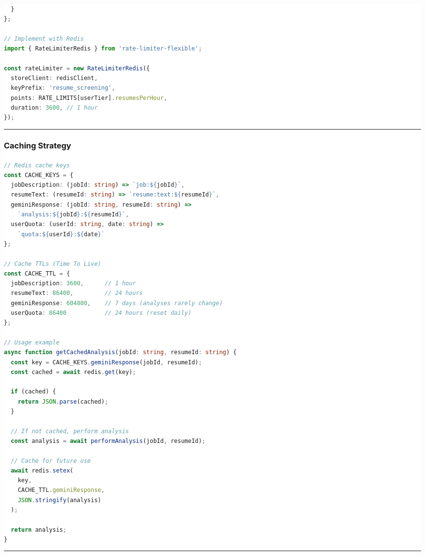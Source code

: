 ```typescript
  }
};

// Implement with Redis
import { RateLimiterRedis } from 'rate-limiter-flexible';

const rateLimiter = new RateLimiterRedis({
  storeClient: redisClient,
  keyPrefix: 'resume_screening',
  points: RATE_LIMITS[userTier].resumesPerHour,
  duration: 3600, // 1 hour
});
```

---

### Caching Strategy

```typescript
// Redis cache keys
const CACHE_KEYS = {
  jobDescription: (jobId: string) => `job:${jobId}`,
  resumeText: (resumeId: string) => `resume:text:${resumeId}`,
  geminiResponse: (jobId: string, resumeId: string) => 
    `analysis:${jobId}:${resumeId}`,
  userQuota: (userId: string, date: string) => 
    `quota:${userId}:${date}`
};

// Cache TTLs (Time To Live)
const CACHE_TTL = {
  jobDescription: 3600,      // 1 hour
  resumeText: 86400,         // 24 hours
  geminiResponse: 604800,    // 7 days (analyses rarely change)
  userQuota: 86400           // 24 hours (reset daily)
};

// Usage example
async function getCachedAnalysis(jobId: string, resumeId: string) {
  const key = CACHE_KEYS.geminiResponse(jobId, resumeId);
  const cached = await redis.get(key);
  
  if (cached) {
    return JSON.parse(cached);
  }
  
  // If not cached, perform analysis
  const analysis = await performAnalysis(jobId, resumeId);
  
  // Cache for future use
  await redis.setex(
    key, 
    CACHE_TTL.geminiResponse, 
    JSON.stringify(analysis)
  );
  
  return analysis;
}
```

---